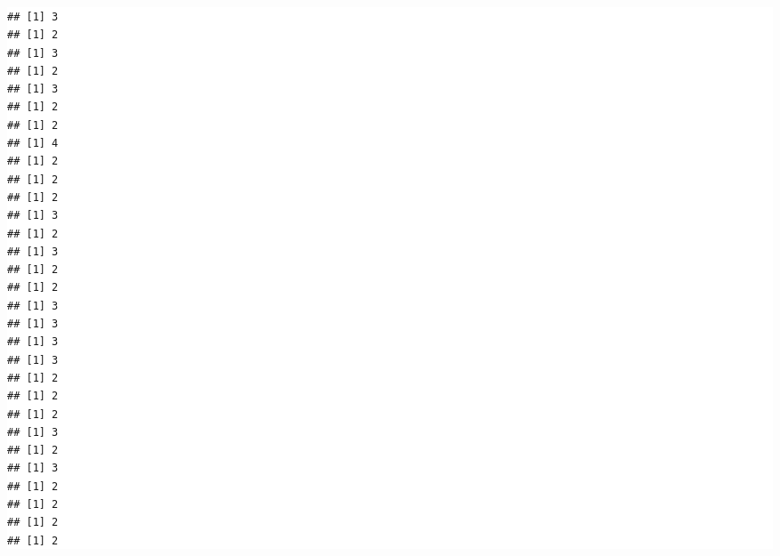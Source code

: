     ## [1] 3
    ## [1] 2
    ## [1] 3
    ## [1] 2
    ## [1] 3
    ## [1] 2
    ## [1] 2
    ## [1] 4
    ## [1] 2
    ## [1] 2
    ## [1] 2
    ## [1] 3
    ## [1] 2
    ## [1] 3
    ## [1] 2
    ## [1] 2
    ## [1] 3
    ## [1] 3
    ## [1] 3
    ## [1] 3
    ## [1] 2
    ## [1] 2
    ## [1] 2
    ## [1] 3
    ## [1] 2
    ## [1] 3
    ## [1] 2
    ## [1] 2
    ## [1] 2
    ## [1] 2